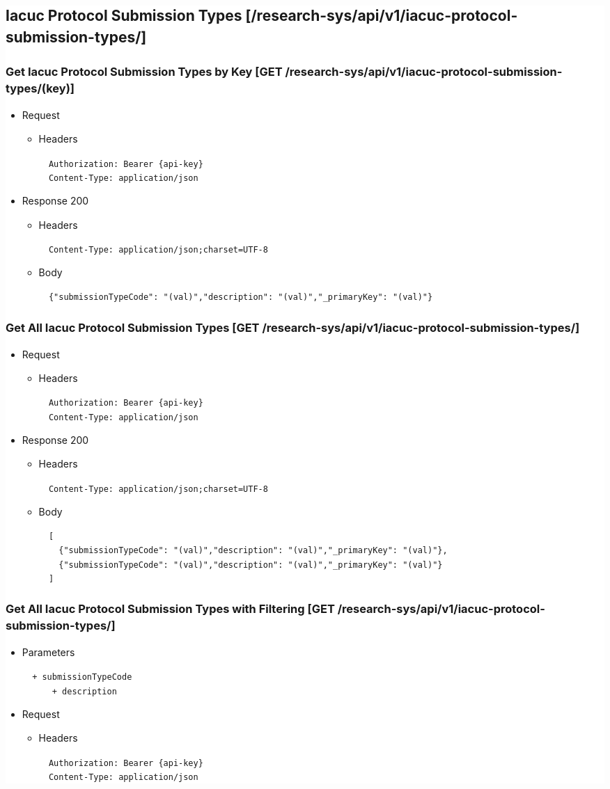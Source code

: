 ## Iacuc Protocol Submission Types [/research-sys/api/v1/iacuc-protocol-submission-types/]

### Get Iacuc Protocol Submission Types by Key [GET /research-sys/api/v1/iacuc-protocol-submission-types/(key)]
	 
+ Request

    + Headers

            Authorization: Bearer {api-key}
            Content-Type: application/json

+ Response 200
    + Headers

            Content-Type: application/json;charset=UTF-8

    + Body
    
            {"submissionTypeCode": "(val)","description": "(val)","_primaryKey": "(val)"}

### Get All Iacuc Protocol Submission Types [GET /research-sys/api/v1/iacuc-protocol-submission-types/]
	 
+ Request

    + Headers

            Authorization: Bearer {api-key}
            Content-Type: application/json

+ Response 200
    + Headers

            Content-Type: application/json;charset=UTF-8

    + Body
    
            [
              {"submissionTypeCode": "(val)","description": "(val)","_primaryKey": "(val)"},
              {"submissionTypeCode": "(val)","description": "(val)","_primaryKey": "(val)"}
            ]

### Get All Iacuc Protocol Submission Types with Filtering [GET /research-sys/api/v1/iacuc-protocol-submission-types/]
    
+ Parameters

        + submissionTypeCode
            + description

            
+ Request

    + Headers

            Authorization: Bearer {api-key}
            Content-Type: application/json 
